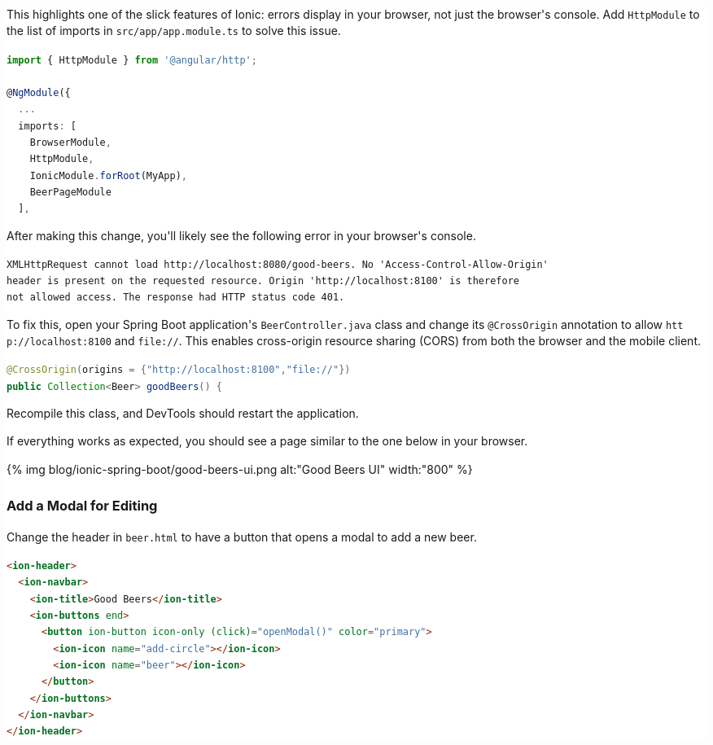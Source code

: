 This highlights one of the slick features of Ionic: errors display in your browser, not just the browser's console. Add `HttpModule` to the list of imports in `src/app/app.module.ts` to solve this issue.

```typescript
import { HttpModule } from '@angular/http';

@NgModule({
  ...
  imports: [
    BrowserModule,
    HttpModule,
    IonicModule.forRoot(MyApp),
    BeerPageModule
  ],
```

After making this change, you'll likely see the following error in your browser's console.

```
XMLHttpRequest cannot load http://localhost:8080/good-beers. No 'Access-Control-Allow-Origin'
header is present on the requested resource. Origin 'http://localhost:8100' is therefore
not allowed access. The response had HTTP status code 401.
```

To fix this, open your Spring Boot application's `BeerController.java` class and change its `@CrossOrigin` annotation to allow `http://localhost:8100` and `file://`. This enables cross-origin resource sharing (CORS) from both the browser and the mobile client.

```java
@CrossOrigin(origins = {"http://localhost:8100","file://"})
public Collection<Beer> goodBeers() {
```

Recompile this class, and DevTools should restart the application.

If everything works as expected, you should see a page similar to the one below in your browser.

{% img blog/ionic-spring-boot/good-beers-ui.png alt:"Good Beers UI" width:"800" %}

### Add a Modal for Editing

Change the header in `beer.html` to have a button that opens a modal to add a new beer.

```html
<ion-header>
  <ion-navbar>
    <ion-title>Good Beers</ion-title>
    <ion-buttons end>
      <button ion-button icon-only (click)="openModal()" color="primary">
        <ion-icon name="add-circle"></ion-icon>
        <ion-icon name="beer"></ion-icon>
      </button>
    </ion-buttons>
  </ion-navbar>
</ion-header>
```
